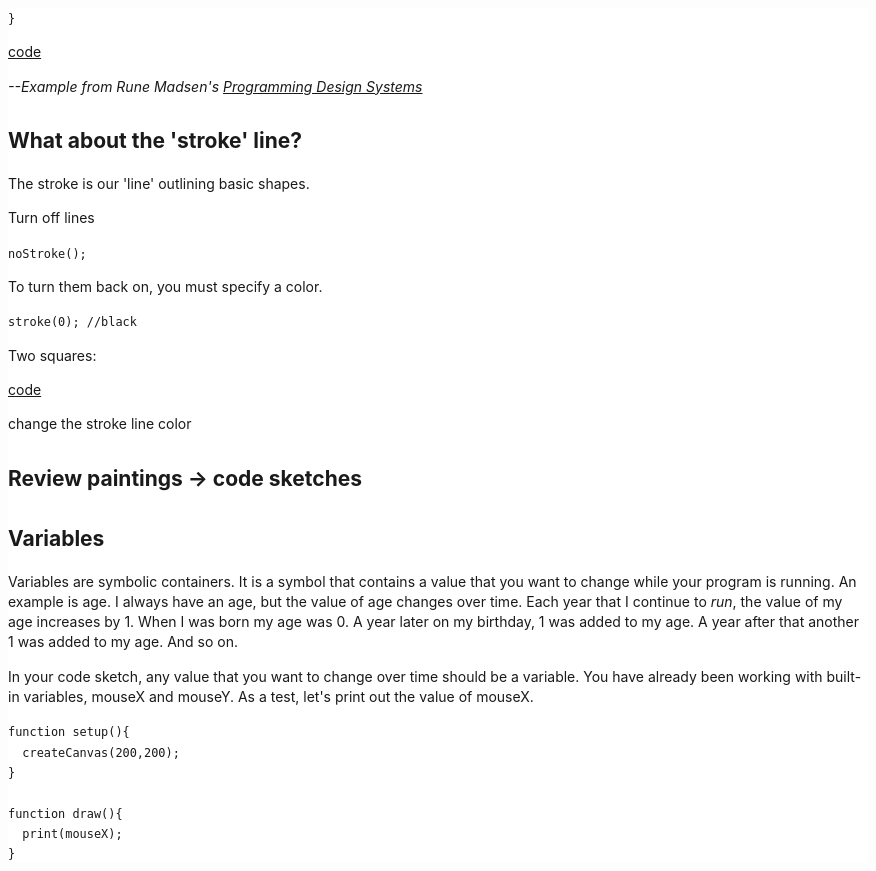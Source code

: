 ```
}
```

[code](https://editor.p5js.org/2sman/sketches/lBDBjl_nc)

*--Example from Rune Madsen's [Programming Design Systems](https://programmingdesignsystems.com/introduction/)*



## What about the 'stroke' line?

The stroke is our 'line' outlining basic shapes.

Turn off lines

```
noStroke();
```

To turn them back on, you must specify a color.

```
stroke(0); //black
```

Two squares:

<iframe src="https://editor.p5js.org/2sman/full/NGqloLXun"></iframe>

[code](https://editor.p5js.org/2sman/sketches/NGqloLXun)

change the stroke line color


## Review paintings -> code sketches

## Variables

Variables are symbolic containers. It is a symbol that contains a value that you want to change while your program is running. An example is age. I always have an age, but the value of age changes over time. Each year that I continue to *run*, the value of my age increases by 1. When I was born my age was 0. A year later on my birthday, 1 was added to my age. A year after that another 1 was added to my age. And so on.

In your code sketch, any value that you want to change over time should be a variable. You have already been working with built-in variables, mouseX and mouseY. As a test, let's print out the value of mouseX.

```
function setup(){
  createCanvas(200,200);
}

function draw(){
  print(mouseX);
}
```
